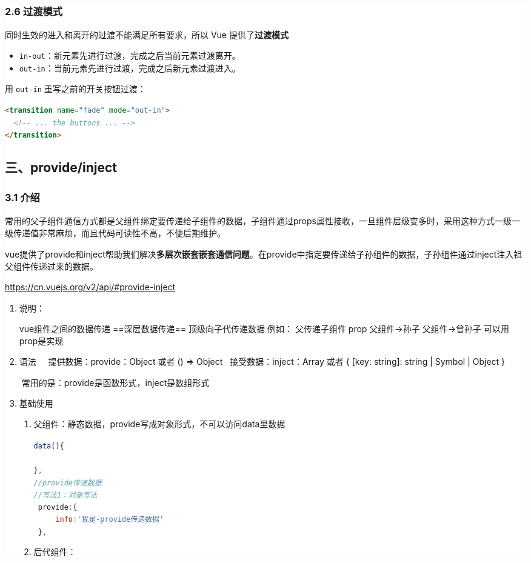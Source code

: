 ### 2.6 过渡模式

同时生效的进入和离开的过渡不能满足所有要求，所以 Vue 提供了**过渡模式**

- `in-out`：新元素先进行过渡，完成之后当前元素过渡离开。
- `out-in`：当前元素先进行过渡，完成之后新元素过渡进入。

用 `out-in` 重写之前的开关按钮过渡：

```html
<transition name="fade" mode="out-in">
  <!-- ... the buttons ... -->
</transition>
```





## 三、provide/inject

### 3.1 介绍

​	 常用的父子组件通信方式都是父组件绑定要传递给子组件的数据，子组件通过props属性接收，一旦组件层级变多时，采用这种方式一级一级传递值非常麻烦，而且代码可读性不高，不便后期维护。

  vue提供了provide和inject帮助我们解决**多层次嵌套嵌套通信问题**。在provide中指定要传递给子孙组件的数据，子孙组件通过inject注入祖父组件传递过来的数据。



https://cn.vuejs.org/v2/api/#provide-inject

1. 说明：   

   vue组件之间的数据传递  ==深层数据传递== 顶级向子代传递数据
   例如：
       父传递子组件 prop  父组件->孙子   父组件->曾孙子 可以用prop是实现

2. 语法
       提供数据：provide：Object 或者 () => Object
        接受数据：inject：Array<string> 或者 { [key: string]: string | Symbol | Object }

   ​	常用的是：provide是函数形式，inject是数组形式

3. 基础使用

   1. 父组件：静态数据，provide写成对象形式，不可以访问data里数据

      ```js
      data(){
      
      },
      //provide传递数据
      //写法1：对象写法  
       provide:{
           info:'我是-provide传递数据'
       },
      ```

      

   2. 后代组件：
